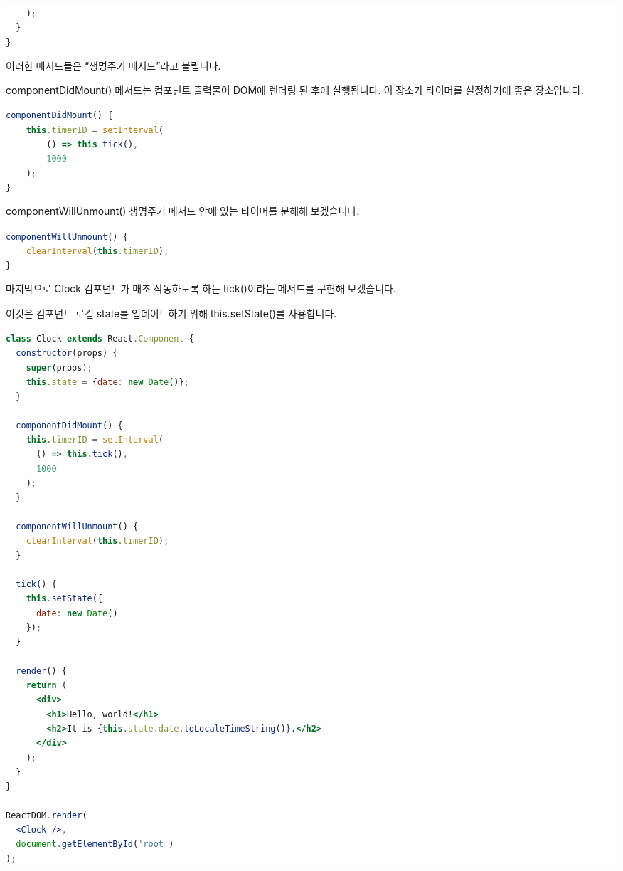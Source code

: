 ```jsx
    );
  }
}
```

이러한 메서드들은 “생명주기 메서드”라고 불립니다.

componentDidMount() 메서드는 컴포넌트 출력물이 DOM에 렌더링 된 후에 실행됩니다. 이 장소가 타이머를 설정하기에 좋은 장소입니다.

```jsx
componentDidMount() {
    this.timerID = setInterval(
        () => this.tick(),
        1000
    );
}
```

componentWillUnmount() 생명주기 메서드 안에 있는 타이머를 분해해 보겠습니다.

```jsx
componentWillUnmount() {
    clearInterval(this.timerID);
}
```

마지막으로 Clock 컴포넌트가 매초 작동하도록 하는 tick()이라는 메서드를 구현해 보겠습니다.

이것은 컴포넌트 로컬 state를 업데이트하기 위해 this.setState()를 사용합니다.

```jsx
class Clock extends React.Component {
  constructor(props) {
    super(props);
    this.state = {date: new Date()};
  }

  componentDidMount() {
    this.timerID = setInterval(
      () => this.tick(),
      1000
    );
  }

  componentWillUnmount() {
    clearInterval(this.timerID);
  }

  tick() {
    this.setState({
      date: new Date()
    });
  }

  render() {
    return (
      <div>
        <h1>Hello, world!</h1>
        <h2>It is {this.state.date.toLocaleTimeString()}.</h2>
      </div>
    );
  }
}

ReactDOM.render(
  <Clock />,
  document.getElementById('root')
);
```